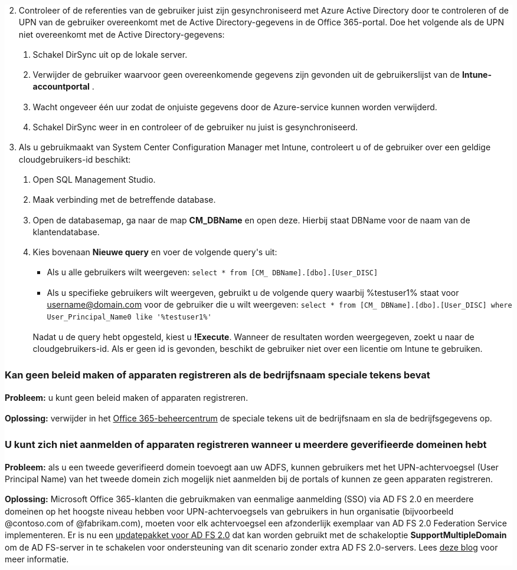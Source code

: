2.  Controleer of de referenties van de gebruiker juist zijn gesynchroniseerd met Azure Active Directory door te controleren of de UPN van de gebruiker overeenkomt met de Active Directory-gegevens in de Office 365-portal.
    Doe het volgende als de UPN niet overeenkomt met de Active Directory-gegevens:

    1.  Schakel DirSync uit op de lokale server.

    2.  Verwijder de gebruiker waarvoor geen overeenkomende gegevens zijn gevonden uit de gebruikerslijst van de **Intune-accountportal** .

    3.  Wacht ongeveer één uur zodat de onjuiste gegevens door de Azure-service kunnen worden verwijderd.

    4.  Schakel DirSync weer in en controleer of de gebruiker nu juist is gesynchroniseerd.

3.  Als u gebruikmaakt van System Center Configuration Manager met Intune, controleert u of de gebruiker over een geldige cloudgebruikers-id beschikt:

    1.  Open SQL Management Studio.

    2.  Maak verbinding met de betreffende database.

    3.  Open de databasemap, ga naar de map **CM_DBName** en open deze. Hierbij staat DBName voor de naam van de klantendatabase.

    4.  Kies bovenaan **Nieuwe query** en voer de volgende query's uit:

        -   Als u alle gebruikers wilt weergeven: `select * from [CM_ DBName].[dbo].[User_DISC]`

        -   Als u specifieke gebruikers wilt weergeven, gebruikt u de volgende query waarbij %testuser1% staat voor username@domain.com voor de gebruiker die u wilt weergeven: `select * from [CM_ DBName].[dbo].[User_DISC] where User_Principal_Name0 like '%testuser1%'`

        Nadat u de query hebt opgesteld, kiest u **!Execute**.
        Wanneer de resultaten worden weergegeven, zoekt u naar de cloudgebruikers-id.  Als er geen id is gevonden, beschikt de gebruiker niet over een licentie om Intune te gebruiken.

### <a name="unable-to-create-policy-or-enroll-devices-if-the-company-name-contains-special-characters"></a>Kan geen beleid maken of apparaten registreren als de bedrijfsnaam speciale tekens bevat
**Probleem:** u kunt geen beleid maken of apparaten registreren.

**Oplossing:** verwijder in het [Office 365-beheercentrum](https://portal.office.com/) de speciale tekens uit de bedrijfsnaam en sla de bedrijfsgegevens op.

### <a name="unable-to-log-in-or-enroll-devices-when-you-have-multiple-verified-domains"></a>U kunt zich niet aanmelden of apparaten registreren wanneer u meerdere geverifieerde domeinen hebt
**Probleem:** als u een tweede geverifieerd domein toevoegt aan uw ADFS, kunnen gebruikers met het UPN-achtervoegsel (User Principal Name) van het tweede domein zich mogelijk niet aanmelden bij de portals of kunnen ze geen apparaten registreren.


<strong>Oplossing:</strong> Microsoft Office 365-klanten die gebruikmaken van eenmalige aanmelding (SSO) via AD FS 2.0 en meerdere domeinen op het hoogste niveau hebben voor UPN-achtervoegsels van gebruikers in hun organisatie (bijvoorbeeld @contoso.com of @fabrikam.com), moeten voor elk achtervoegsel een afzonderlijk exemplaar van AD FS 2.0 Federation Service implementeren. Er is nu een [updatepakket voor AD FS 2.0](http://support.microsoft.com/kb/2607496) dat kan worden gebruikt met de schakeloptie <strong>SupportMultipleDomain</strong> om de AD FS-server in te schakelen voor ondersteuning van dit scenario zonder extra AD FS 2.0-servers. Lees [deze blog](https://blogs.technet.microsoft.com/abizerh/2013/02/05/supportmultipledomain-switch-when-managing-sso-to-office-365/) voor meer informatie.
